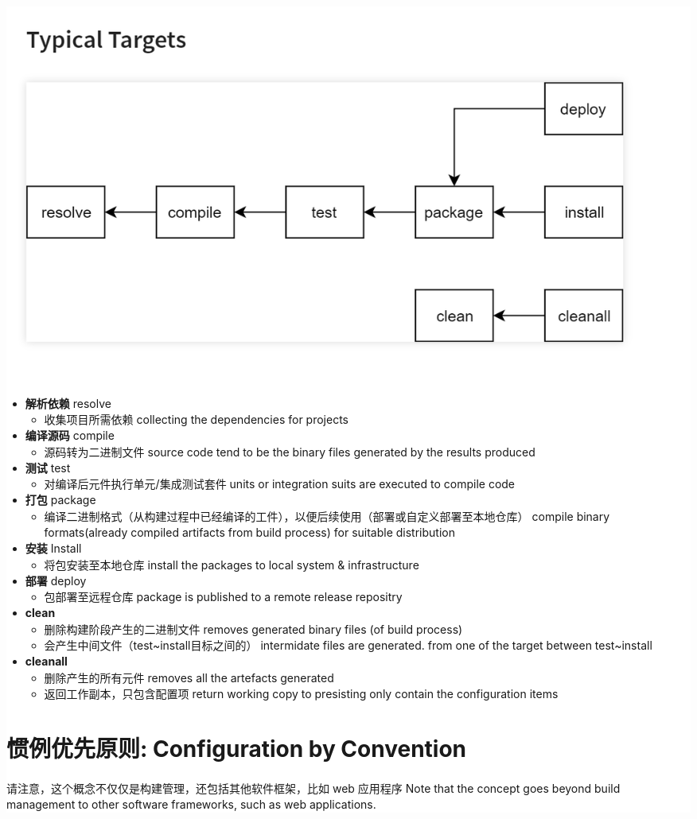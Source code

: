 ![](/static/2020-11-10-21-44-03.png)

* **解析依赖** resolve
  * 收集项目所需依赖 collecting the dependencies for projects
* **编译源码** compile
  * 源码转为二进制文件 source code tend to be the binary files generated by the results produced
* **测试** test
  * 对编译后元件执行单元/集成测试套件 units or integration suits are executed to compile code
* **打包** package
  * 编译二进制格式（从构建过程中已经编译的工件），以便后续使用（部署或自定义部署至本地仓库） compile binary formats(already compiled artifacts from build process) for suitable distribution
* **安装** Install
  * 将包安装至本地仓库 install the packages to local system & infrastructure
* **部署** deploy
  * 包部署至远程仓库 package is published to a remote release repositry
* **clean**
  * 删除构建阶段产生的二进制文件 removes generated binary files (of build process)
  * 会产生中间文件（test~install目标之间的） intermidate files are generated. from one of the target between test~install
* **cleanall**
  * 删除产生的所有元件 removes all the artefacts generated
  * 返回工作副本，只包含配置项 return working copy to presisting only contain the configuration items

# 惯例优先原则: Configuration by Convention

请注意，这个概念不仅仅是构建管理，还包括其他软件框架，比如 web 应用程序 Note that the concept goes beyond build management to other software frameworks, such as web applications.
